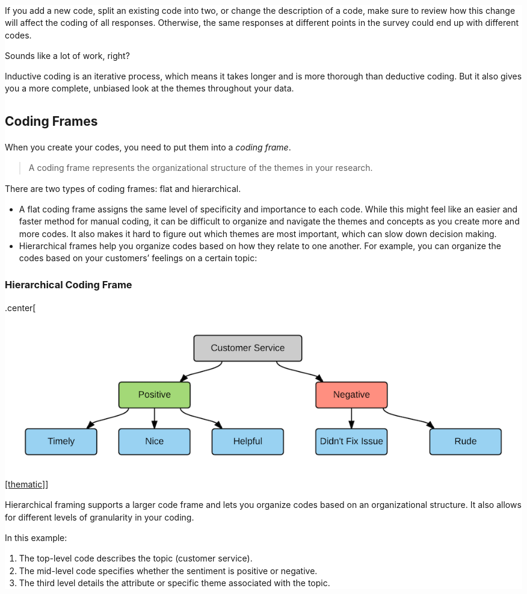 If you add a new code, split an existing code into two, or change the description of a code, make sure to review how this change will affect the coding of all responses. Otherwise, the same responses at different points in the survey could end up with different codes.

Sounds like a lot of work, right?

Inductive coding is an iterative process, which means it takes longer and is more thorough than deductive coding. But it also gives you a more complete, unbiased look at the themes throughout your data.  

## Coding Frames

When you create your codes, you need to put them into a *coding frame*. 



> A coding frame represents the organizational structure of the themes in your research. 



There are two types of coding frames: flat and hierarchical.

* A flat coding frame assigns the same level of specificity and importance to each code. While this might feel like an easier and faster method for manual coding, it can be difficult to organize and navigate the themes and concepts as you create more and more codes. It also makes it hard to figure out which themes are most important, which can slow down decision making. 
* Hierarchical frames help you organize codes based on how they relate to one another. For example, you can organize the codes based on your customers’ feelings on a certain topic:



### Hierarchical Coding Frame

.center[<img src="../02_scripts/img/07/coding_01.png" alt="coding_01" style="width:100%;">[[thematic]](https://getthematic.com/insights/coding-qualitative-data/)]



Hierarchical framing supports a larger code frame and lets you organize codes based on an organizational structure. It also allows for different levels of granularity in your coding.  

In this example:

1. The top-level code describes the topic (customer service).
2. The mid-level code specifies whether the sentiment is positive or negative.
3. The third level details the attribute or specific theme associated with the topic.
